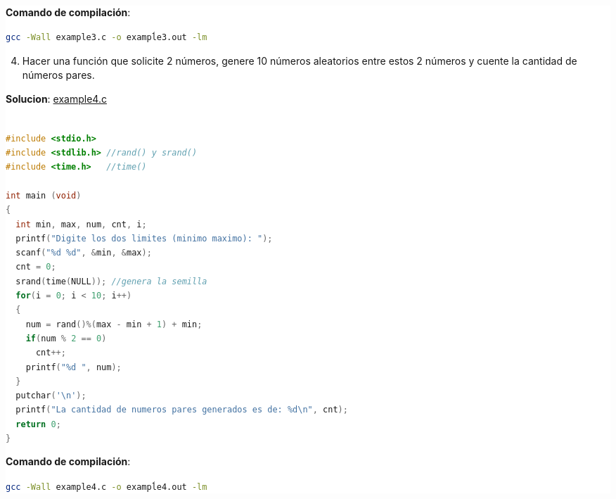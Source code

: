**Comando de compilación**:

```bash
gcc -Wall example3.c -o exampĺe3.out -lm
```

4. Hacer una función que solicite 2 números, genere 10 números aleatorios entre estos 2
números y cuente la cantidad de números pares.

**Solucion**: [example4.c](example4.c)

```C

#include <stdio.h>
#include <stdlib.h> //rand() y srand()
#include <time.h>   //time()

int main (void)
{
  int min, max, num, cnt, i;
  printf("Digite los dos limites (minimo maximo): ");
  scanf("%d %d", &min, &max);
  cnt = 0;
  srand(time(NULL)); //genera la semilla
  for(i = 0; i < 10; i++)
  {
    num = rand()%(max - min + 1) + min;
    if(num % 2 == 0)
      cnt++;
    printf("%d ", num);
  }
  putchar('\n');
  printf("La cantidad de numeros pares generados es de: %d\n", cnt);
  return 0;
}
```

**Comando de compilación**:

```bash
gcc -Wall example4.c -o exampĺe4.out -lm
```


